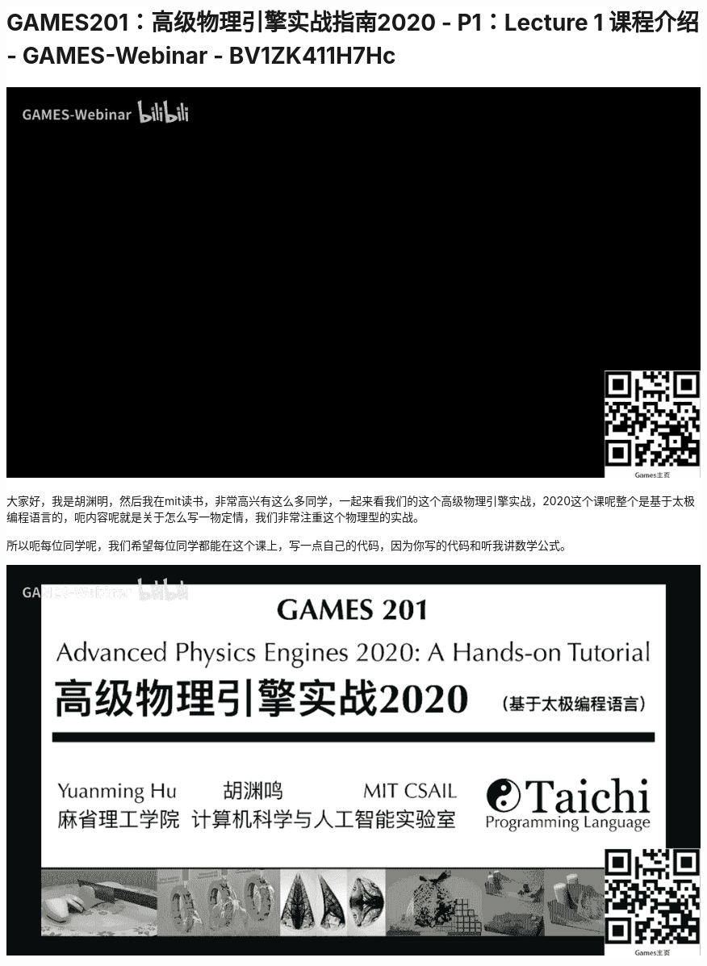 # GAMES201：高级物理引擎实战指南2020 - P1：Lecture 1 课程介绍 - GAMES-Webinar - BV1ZK411H7Hc

![](img/93c403cfd927f2ac75e2d90b2e44b11a_0.png)

大家好，我是胡渊明，然后我在mit读书，非常高兴有这么多同学，一起来看我们的这个高级物理引擎实战，2020这个课呢整个是基于太极编程语言的，呃内容呢就是关于怎么写一物定情，我们非常注重这个物理型的实战。

所以呃每位同学呢，我们希望每位同学都能在这个课上，写一点自己的代码，因为你写的代码和听我讲数学公式。

![](img/93c403cfd927f2ac75e2d90b2e44b11a_2.png)
